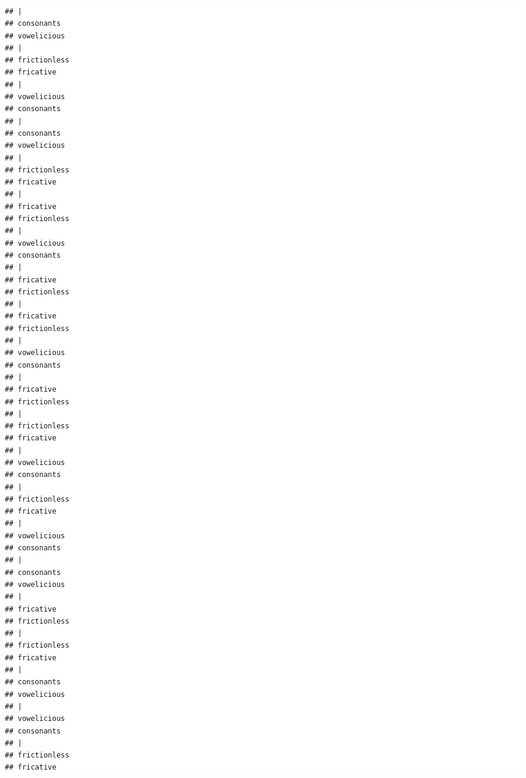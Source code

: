 ```
## |  
## consonants  
## vowelicious  
## |  
## frictionless  
## fricative  
## |  
## vowelicious  
## consonants  
## |  
## consonants  
## vowelicious  
## |  
## frictionless  
## fricative  
## |  
## fricative  
## frictionless  
## |  
## vowelicious  
## consonants  
## |  
## fricative  
## frictionless  
## |  
## fricative  
## frictionless  
## |  
## vowelicious  
## consonants  
## |  
## fricative  
## frictionless  
## |  
## frictionless  
## fricative  
## |  
## vowelicious  
## consonants  
## |  
## frictionless  
## fricative  
## |  
## vowelicious  
## consonants  
## |  
## consonants  
## vowelicious  
## |  
## fricative  
## frictionless  
## |  
## frictionless  
## fricative  
## |  
## consonants  
## vowelicious  
## |  
## vowelicious  
## consonants  
## |  
## frictionless  
## fricative  
```